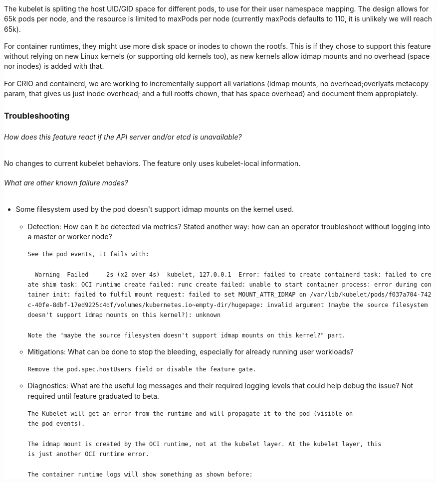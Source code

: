 

The kubelet is spliting the host UID/GID space for different pods, to use for
their user namespace mapping. The design allows for 65k pods per node, and the
resource is limited to maxPods per node (currently maxPods defaults to 110, it
is unlikely we will reach 65k).

For container runtimes, they might use more disk space or inodes to chown the
rootfs. This is if they chose to support this feature without relying on new
Linux kernels (or supporting old kernels too), as new kernels allow idmap mounts
and no overhead (space nor inodes) is added with that.

For CRIO and containerd, we are working to incrementally support all variations
(idmap mounts, no overhead;overlyafs metacopy param, that gives us just inode
overhead; and a full rootfs chown, that has space overhead) and document them
appropiately.

### Troubleshooting



###### How does this feature react if the API server and/or etcd is unavailable?

No changes to current kubelet behaviors. The feature only uses kubelet-local information.

###### What are other known failure modes?

- Some filesystem used by the pod doesn't support idmap mounts on the kernel used.
  - Detection: How can it be detected via metrics? Stated another way:
    how can an operator troubleshoot without logging into a master or worker node?

        See the pod events, it fails with:

    	  Warning  Failed     2s (x2 over 4s)  kubelet, 127.0.0.1  Error: failed to create containerd task: failed to create shim task: OCI runtime create failed: runc create failed: unable to start container process: error during container init: failed to fulfil mount request: failed to set MOUNT_ATTR_IDMAP on /var/lib/kubelet/pods/f037a704-742c-40fe-8dbf-17ed9225c4df/volumes/kubernetes.io~empty-dir/hugepage: invalid argument (maybe the source filesystem doesn't support idmap mounts on this kernel?): unknown

        Note the "maybe the source filesystem doesn't support idmap mounts on this kernel?" part.

  - Mitigations: What can be done to stop the bleeding, especially for already
    running user workloads?

        Remove the pod.spec.hostUsers field or disable the feature gate.

  - Diagnostics: What are the useful log messages and their required logging
    levels that could help debug the issue?
    Not required until feature graduated to beta.

        The Kubelet will get an error from the runtime and will propagate it to the pod (visible on
        the pod events).

        The idmap mount is created by the OCI runtime, not at the kubelet layer. At the kubelet layer, this
        is just another OCI runtime error.

        The container runtime logs will show something as shown before:
